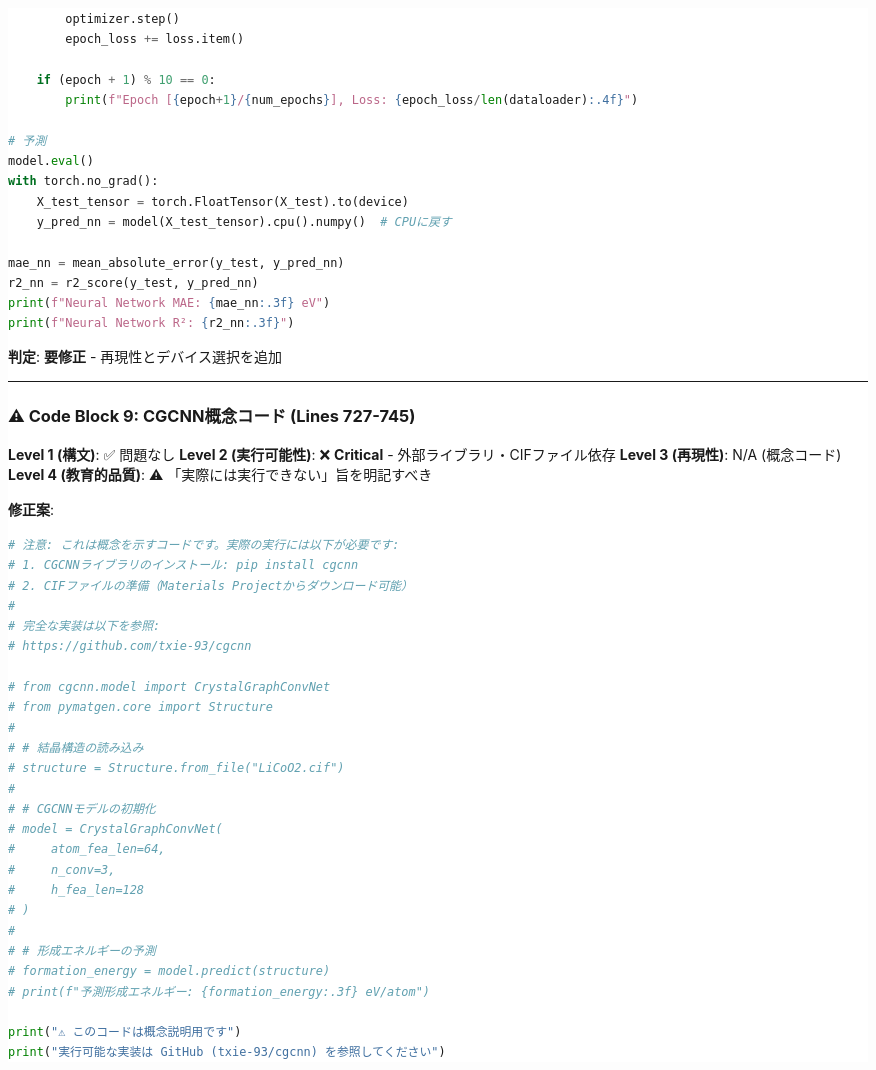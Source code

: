 ```python
        optimizer.step()
        epoch_loss += loss.item()

    if (epoch + 1) % 10 == 0:
        print(f"Epoch [{epoch+1}/{num_epochs}], Loss: {epoch_loss/len(dataloader):.4f}")

# 予測
model.eval()
with torch.no_grad():
    X_test_tensor = torch.FloatTensor(X_test).to(device)
    y_pred_nn = model(X_test_tensor).cpu().numpy()  # CPUに戻す

mae_nn = mean_absolute_error(y_test, y_pred_nn)
r2_nn = r2_score(y_test, y_pred_nn)
print(f"Neural Network MAE: {mae_nn:.3f} eV")
print(f"Neural Network R²: {r2_nn:.3f}")
```

**判定**: **要修正** - 再現性とデバイス選択を追加

---

### ⚠️ Code Block 9: CGCNN概念コード (Lines 727-745)

**Level 1 (構文)**: ✅ 問題なし
**Level 2 (実行可能性)**: ❌ **Critical** - 外部ライブラリ・CIFファイル依存
**Level 3 (再現性)**: N/A (概念コード)
**Level 4 (教育的品質)**: ⚠️ 「実際には実行できない」旨を明記すべき

**修正案**:
```python
# 注意: これは概念を示すコードです。実際の実行には以下が必要です:
# 1. CGCNNライブラリのインストール: pip install cgcnn
# 2. CIFファイルの準備（Materials Projectからダウンロード可能）
#
# 完全な実装は以下を参照:
# https://github.com/txie-93/cgcnn

# from cgcnn.model import CrystalGraphConvNet
# from pymatgen.core import Structure
#
# # 結晶構造の読み込み
# structure = Structure.from_file("LiCoO2.cif")
#
# # CGCNNモデルの初期化
# model = CrystalGraphConvNet(
#     atom_fea_len=64,
#     n_conv=3,
#     h_fea_len=128
# )
#
# # 形成エネルギーの予測
# formation_energy = model.predict(structure)
# print(f"予測形成エネルギー: {formation_energy:.3f} eV/atom")

print("⚠️ このコードは概念説明用です")
print("実行可能な実装は GitHub (txie-93/cgcnn) を参照してください")
```
